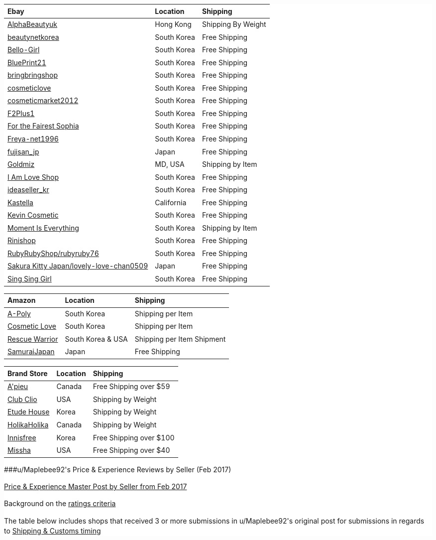 
Ebay|Location|Shipping
:--|:--|:--
[AlphaBeautyuk](http://stores.ebay.ca/Alpha-Beauty-Store)|Hong Kong|Shipping By Weight
[beautynetkorea](http://stores.ebay.com/beautynetkorea/)|South Korea|Free Shipping
[Bello-Girl](http://stores.ebay.ca/bellogirl/)|South Korea|Free Shipping
[BluePrint21](http://stores.ebay.com/blueprint21/)|South Korea|Free Shipping
[bringbringshop](http://stores.ebay.ca/BringBringShop)|South Korea|Free Shipping
[cosmeticlove](http://stores.ebay.ca/cosmeticloves/)|South Korea|Free Shipping
[cosmeticmarket2012](http://stores.ebay.ca/cosmeticmarket2012/)|South Korea|Free Shipping
[F2Plus1](http://stores.ebay.ca/f2plus1)|South Korea|Free Shipping
[For the Fairest Sophia](http://stores.ebay.com/forthefairestsophia/)|South Korea|Free Shipping
[Freya-net1996](http://stores.ebay.com/freyanet1996/)|South Korea|Free Shipping
[fujisan_jp](http://stores.ebay.ca/upretty/)|Japan|Free Shipping
[Goldmiz](http://stores.ebay.com/goldmiz/)|MD, USA|Shipping by Item
[I Am Love Shop](http://stores.ebay.ca/IamLove-shop)|South Korea|Free Shipping
[ideaseller_kr](http://stores.ebay.com/Asian-Secrets)|South Korea|Free Shipping
[Kastella](http://stores.ebay.com/kastellabeauty/)|California|Free Shipping
[Kevin Cosmetic](http://www.ebay.com/usr/kevincosmetic)|South Korea|Free Shipping
[Moment Is Everything](http://stores.ebay.com/momentiseverything/)|South Korea|Shipping by Item
[Rinishop](http://stores.ebay.ca/rinishop)|South Korea|Free Shipping
[RubyRubyShop/rubyruby76](http://stores.ebay.ca/RubyRubyshop)|South Korea|Free Shipping
[Sakura Kitty Japan/lovely-love-chan0509](http://stores.ebay.com/SAKURA-KITTY-JAPAN)|Japan|Free Shipping
[Sing Sing Girl](http://stores.ebay.ca/Sing-Sing-Girls-Shop)|South Korea|Free Shipping



Amazon|Location|Shipping
:--|:--|:--
[A-Poly](http://goo.gl/vZcGtf)|South Korea|Shipping per Item
[Cosmetic Love](http://goo.gl/wP1aFM)|South Korea|Shipping per Item
[Rescue Warrior](http://goo.gl/bjmT3u)|South Korea & USA|Shipping per Item Shipment
[SamuraiJapan](http://goo.gl/9LG95p)|Japan|Free Shipping


Brand Store|Location|Shipping
:--|:--|:--
[A'pieu](http://www.apieu.ca/)|Canada|Free Shipping over $59
[Club Clio](http://clubclio.net/)|USA|Shipping by Weight
[Etude House](http://etudehouse.com/)|Korea|Shipping by Weight
[HolikaHolika](http://www.holikaholika.ca/)|Canada|Shipping by Weight
[Innisfree](http://www.innisfreeworld.com/main/index.do)|Korea|Free Shipping over $100
[Missha](http://www.misshaus.com/)|USA|Free Shipping over $40

###u/Maplebee92's Price & Experience Reviews by Seller (Feb 2017)


[Price & Experience Master Post by Seller from Feb 2017](https://www.reddit.com/r/AsianBeauty/comments/5urylt/giant_list_of_asian_beauty_online_sellerspsa/)

Background on the [ratings criteria](https://www.reddit.com/r/AsianBeauty/comments/5p9rdb/ab_online_sellers_list_update/)

The table below includes shops that received 3 or more submissions in u/Maplebee92's original post for submissions in regards to [Shipping & Customs timing](https://www.reddit.com/r/AsianBeauty/comments/5qmk0z/ab_online_sellers_update_add_your_shipping_and/)
